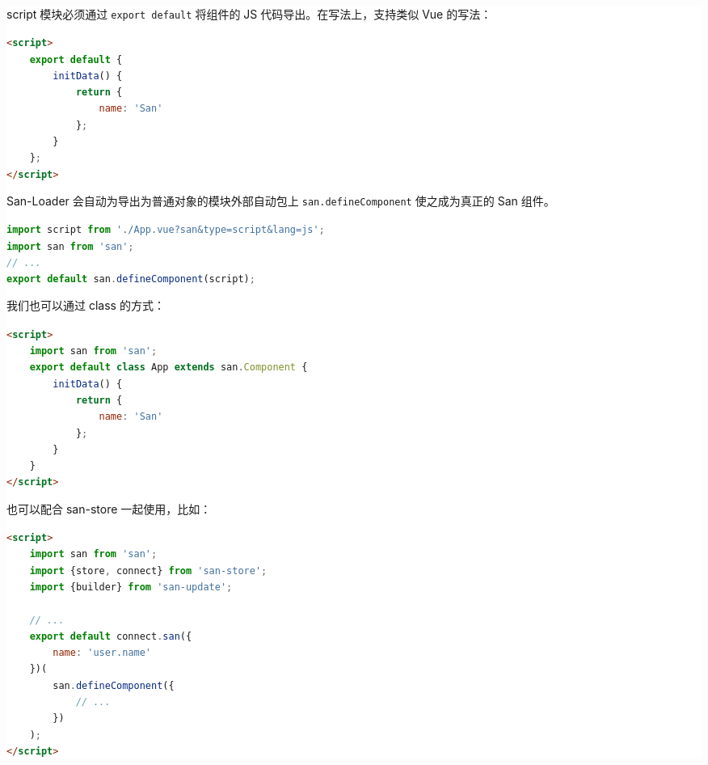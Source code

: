 script 模块必须通过 `export default` 将组件的 JS 代码导出。在写法上，支持类似 Vue 的写法：

```html
<script>
    export default {
        initData() {
            return {
                name: 'San'
            };
        }
    };
</script>
```

San-Loader 会自动为导出为普通对象的模块外部自动包上 `san.defineComponent` 使之成为真正的 San 组件。

```js
import script from './App.vue?san&type=script&lang=js';
import san from 'san';
// ...
export default san.defineComponent(script);
```

我们也可以通过 class 的方式：

```html
<script>
    import san from 'san';
    export default class App extends san.Component {
        initData() {
            return {
                name: 'San'
            };
        }
    }
</script>
```

也可以配合 san-store 一起使用，比如：

```html
<script>
    import san from 'san';
    import {store, connect} from 'san-store';
    import {builder} from 'san-update';

    // ...
    export default connect.san({
        name: 'user.name'
    })(
        san.defineComponent({
            // ...
        })
    );
</script>
```
